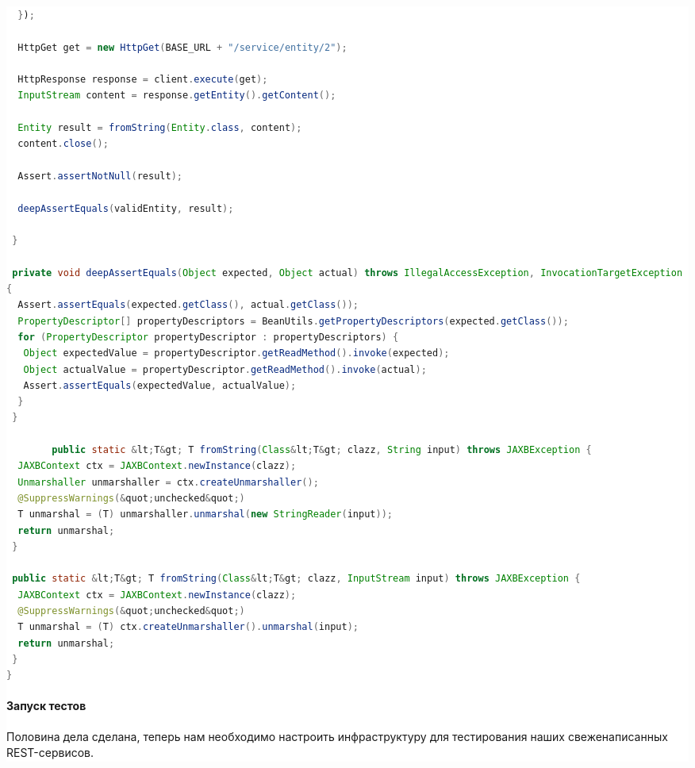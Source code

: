```java
  });

  HttpGet get = new HttpGet(BASE_URL + "/service/entity/2");

  HttpResponse response = client.execute(get);
  InputStream content = response.getEntity().getContent();

  Entity result = fromString(Entity.class, content);
  content.close();

  Assert.assertNotNull(result);

  deepAssertEquals(validEntity, result);

 }

 private void deepAssertEquals(Object expected, Object actual) throws IllegalAccessException, InvocationTargetException {
  Assert.assertEquals(expected.getClass(), actual.getClass());
  PropertyDescriptor[] propertyDescriptors = BeanUtils.getPropertyDescriptors(expected.getClass());
  for (PropertyDescriptor propertyDescriptor : propertyDescriptors) {
   Object expectedValue = propertyDescriptor.getReadMethod().invoke(expected);
   Object actualValue = propertyDescriptor.getReadMethod().invoke(actual);
   Assert.assertEquals(expectedValue, actualValue);
  }
 }

        public static &lt;T&gt; T fromString(Class&lt;T&gt; clazz, String input) throws JAXBException {
  JAXBContext ctx = JAXBContext.newInstance(clazz);
  Unmarshaller unmarshaller = ctx.createUnmarshaller();
  @SuppressWarnings(&quot;unchecked&quot;)
  T unmarshal = (T) unmarshaller.unmarshal(new StringReader(input));
  return unmarshal;
 }

 public static &lt;T&gt; T fromString(Class&lt;T&gt; clazz, InputStream input) throws JAXBException {
  JAXBContext ctx = JAXBContext.newInstance(clazz);
  @SuppressWarnings(&quot;unchecked&quot;)
  T unmarshal = (T) ctx.createUnmarshaller().unmarshal(input);
  return unmarshal;
 }
}

```

<h4>Запуск тестов</h4>
Половина дела сделана, теперь нам необходимо настроить инфраструктуру для тестирования наших свеженаписанных REST-сервисов.
